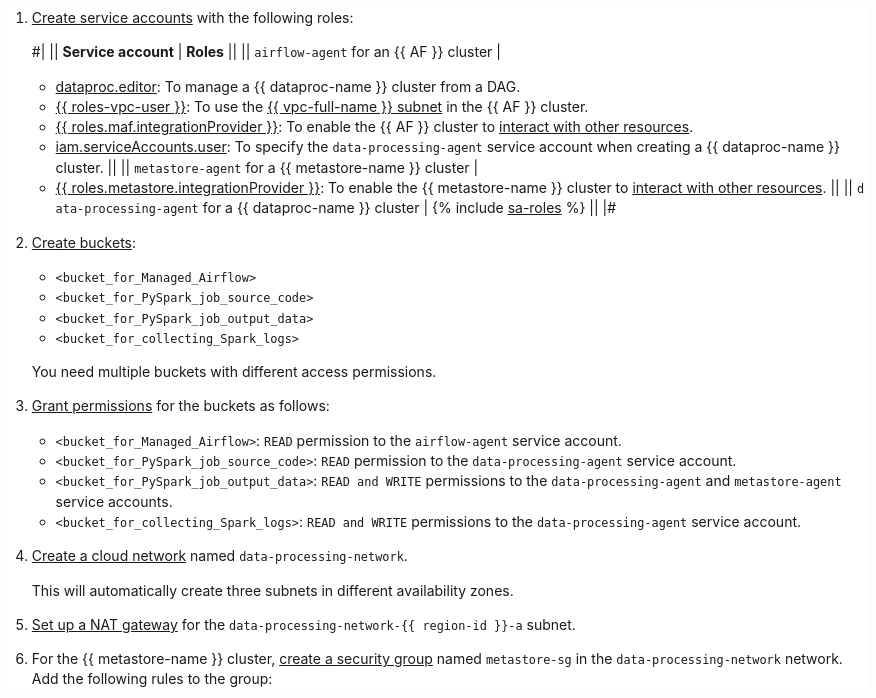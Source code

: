   1. [Create service accounts](../../../iam/operations/sa/create.md) with the following roles:

      #|
      || **Service account** | **Roles** ||
      || `airflow-agent` for an {{ AF }} cluster |
      * [dataproc.editor](../../../iam/roles-reference.md#dataproc-editor): To manage a {{ dataproc-name }} cluster from a DAG.
      * [{{ roles-vpc-user }}](../../../iam/roles-reference.md#vpc-user): To use the [{{ vpc-full-name }} subnet](../../../vpc/concepts/network.md#subnet) in the {{ AF }} cluster.
      * [{{ roles.maf.integrationProvider }}](../../../iam/roles-reference.md#managed-airflow-integrationProvider): To enable the {{ AF }} cluster to [interact with other resources](../../../managed-airflow/concepts/impersonation.md).
      * [iam.serviceAccounts.user](../../../iam/roles-reference.md#iam-serviceAccounts-user): To specify the `data-processing-agent` service account when creating a {{ dataproc-name }} cluster. ||
      || `metastore-agent` for a {{ metastore-name }} cluster |
      * [{{ roles.metastore.integrationProvider }}](../../../iam/roles-reference.md#managed-metastore-integrationProvider): To enable the {{ metastore-name }} cluster to [interact with other resources](../../../metadata-hub/concepts/metastore-impersonation.md). ||
      || `data-processing-agent` for a {{ dataproc-name }} cluster |
      {% include [sa-roles](../../../_includes/data-processing/sa-roles.md) %}
      ||
      |#

   1. [Create buckets](../../../storage/operations/buckets/create.md):

      * `<bucket_for_Managed_Airflow>`
      * `<bucket_for_PySpark_job_source_code>`
      * `<bucket_for_PySpark_job_output_data>`
      * `<bucket_for_collecting_Spark_logs>`

      You need multiple buckets with different access permissions.

   1. [Grant permissions](../../../storage/operations/buckets/edit-acl.md) for the buckets as follows:

      * `<bucket_for_Managed_Airflow>`: `READ` permission to the `airflow-agent` service account.
      * `<bucket_for_PySpark_job_source_code>`: `READ` permission to the `data-processing-agent` service account.
      * `<bucket_for_PySpark_job_output_data>`: `READ and WRITE` permissions to the `data-processing-agent` and `metastore-agent` service accounts.
      * `<bucket_for_collecting_Spark_logs>`: `READ and WRITE` permissions to the `data-processing-agent` service account.

   1. [Create a cloud network](../../../vpc/operations/network-create.md) named `data-processing-network`.

      This will automatically create three subnets in different availability zones.

   1. [Set up a NAT gateway](../../../vpc/operations/create-nat-gateway.md) for the `data-processing-network-{{ region-id }}-a` subnet.
   1. For the {{ metastore-name }} cluster, [create a security group](../../../vpc/operations/security-group-create.md) named `metastore-sg` in the `data-processing-network` network. Add the following rules to the group:
